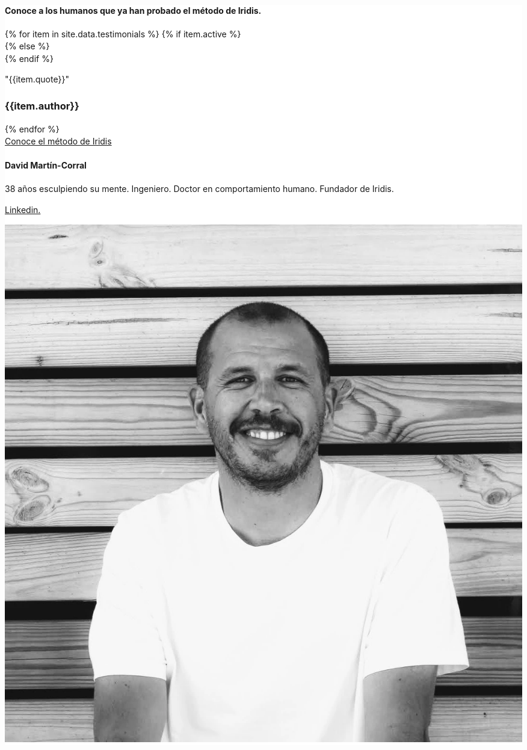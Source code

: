 <div class="strip-white">
  <div class="container-sm pt-6 pb-2 px-3">
    <div class="feature-product-title">
      <h4>Conoce a los humanos que ya han probado el método de Iridis.</h4>
    </div>
  </div>
  <div class="container-sm pb-6 px-">
    <div class="row">
      <div class="col-12">
        <div id="carouselExampleControls" class="carousel slide" data-bs-ride="carousel">
          <div class="carousel-inner">
            {% for item in site.data.testimonials %}
            {% if item.active %}
              <div class="carousel-item active">
            {% else %}
              <div class="carousel-item">
            {% endif %}
                <div class="text-center">
                  <p class="testimonial-quote">"{{item.quote}}"</p>
                  <h3 class="testimonial-author">{{item.author}}</h3>
                </div>
              </div>
            {% endfor %}
          </div>
        </div>
      </div>
    </div>
    <div class="row justify-content-center pt-4">
      <a class="feature-button button button-primary btn-lg animate__animated animate__pulse" href="/soundmind">Conoce el método de Iridis</a>
    </div>
  </div>
</div>

<div class="strip-white" id="space">
  <div class="container pt-6 pb-6 px-3">
    <div class="row">
      <div class="col-12 col-md-6 col-lg-6 pt-md-10 pb-6">
        <h4>David Martín-Corral</h4>
        <p>38 años esculpiendo su mente. Ingeniero. Doctor en comportamiento humano. Fundador de Iridis.</p>
        <p><a href="https://www.linkedin.com/in/davidmartincorralcalvo/">Linkedin.</a></p>
      </div>
      <div class="col-12 col-md-6 col-lg-6 pt-1 pb-2">
        <img alt="Iridis pirámide de meditación y sonido" class="feature-product img-fluid" width="100%" 
        src="/assets/images/product/david.webp" />
      </div>
    </div>
  </div>
</div>
